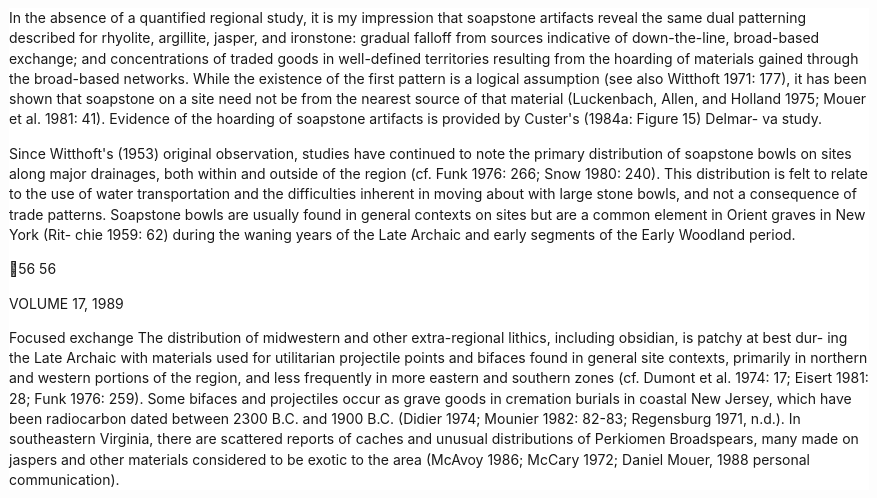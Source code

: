 In the absence of a quantified regional study, it is my impression that soapstone artifacts reveal the same
dual patterning described for rhyolite, argillite, jasper, and ironstone: gradual falloff from sources indicative
of down-the-line, broad-based exchange; and concentrations of traded goods in well-defined territories resulting
from the hoarding of materials gained through the broad-based networks. While the existence of the first
pattern is a logical assumption (see also Witthoft 1971: 177), it has been shown that soapstone on a site
need not be from the nearest source of that material (Luckenbach, Allen, and Holland 1975; Mouer et al.
1981: 41). Evidence of the hoarding of soapstone artifacts is provided by Custer's (1984a: Figure 15) Delmar-
va study.

Since Witthoft's (1953) original observation, studies have continued to note the primary distribution of
soapstone bowls on sites along major drainages, both within and outside of the region (cf. Funk 1976: 266;
Snow 1980: 240). This distribution is felt to relate to the use of water transportation and the difficulties
inherent in moving about with large stone bowls, and not a consequence of trade patterns. Soapstone bowls
are usually found in general contexts on sites but are a common element in Orient graves in New York (Rit-
chie 1959: 62) during the waning years of the Late Archaic and early segments of the Early Woodland period.


56
56

VOLUME 17, 1989

Focused exchange
The distribution of midwestern and other extra-regional lithics, including obsidian, is patchy at best dur-
ing the Late Archaic with materials used for utilitarian projectile points and bifaces found in general site
contexts, primarily in northern and western portions of the region, and less frequently in more eastern and
southern zones (cf. Dumont et al. 1974: 17; Eisert 1981: 28; Funk 1976: 259). Some bifaces and projectiles
occur as grave goods in cremation burials in coastal New Jersey, which have been radiocarbon dated between
2300 B.C. and 1900 B.C. (Didier 1974; Mounier 1982: 82-83; Regensburg 1971, n.d.). In southeastern Virginia,
there are scattered reports of caches and unusual distributions of Perkiomen Broadspears, many made on
jaspers and other materials considered to be exotic to the area (McAvoy 1986; McCary 1972; Daniel Mouer,
1988 personal communication).
